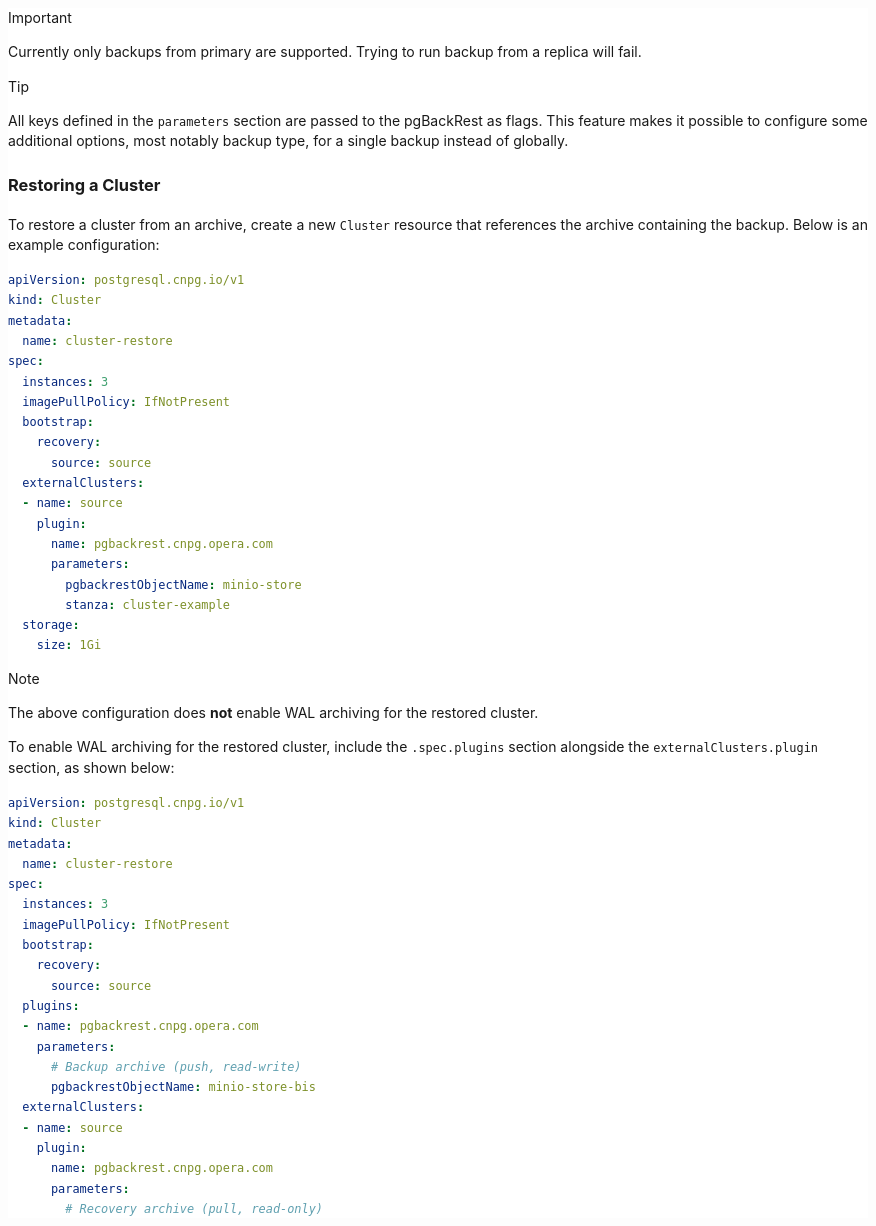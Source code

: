 ```yaml
```

> [!IMPORTANT]
> Currently only backups from primary are supported. Trying to run backup from a replica
> will fail.

> [!TIP]
> All keys defined in the `parameters` section are passed to the pgBackRest as flags.
> This feature makes it possible to configure some additional options, most notably
> backup type, for a single backup instead of globally.

### Restoring a Cluster

To restore a cluster from an archive, create a new `Cluster` resource that
references the archive containing the backup. Below is an example configuration:

```yaml
apiVersion: postgresql.cnpg.io/v1
kind: Cluster
metadata:
  name: cluster-restore
spec:
  instances: 3
  imagePullPolicy: IfNotPresent
  bootstrap:
    recovery:
      source: source
  externalClusters:
  - name: source
    plugin:
      name: pgbackrest.cnpg.opera.com
      parameters:
        pgbackrestObjectName: minio-store
        stanza: cluster-example
  storage:
    size: 1Gi
```

> [!NOTE]
> The above configuration does **not** enable WAL archiving for the restored cluster.
>
> To enable WAL archiving for the restored cluster, include the `.spec.plugins`
> section alongside the `externalClusters.plugin` section, as shown below:

```yaml
apiVersion: postgresql.cnpg.io/v1
kind: Cluster
metadata:
  name: cluster-restore
spec:
  instances: 3
  imagePullPolicy: IfNotPresent
  bootstrap:
    recovery:
      source: source
  plugins:
  - name: pgbackrest.cnpg.opera.com
    parameters:
      # Backup archive (push, read-write)
      pgbackrestObjectName: minio-store-bis
  externalClusters:
  - name: source
    plugin:
      name: pgbackrest.cnpg.opera.com
      parameters:
        # Recovery archive (pull, read-only)
```
